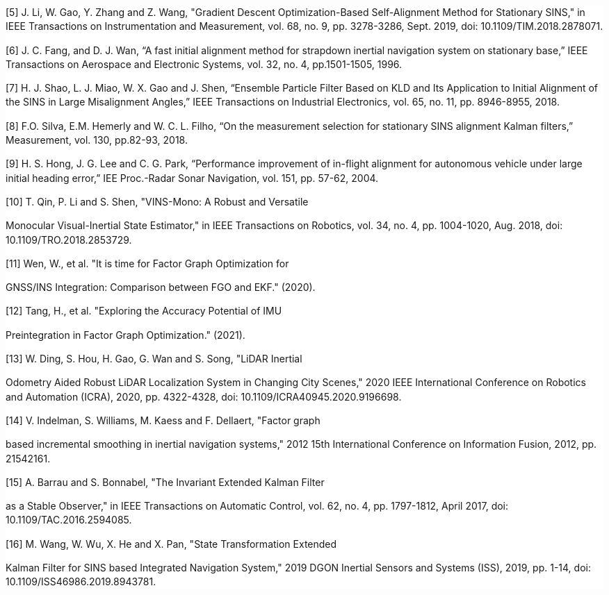 [5] J. Li, W. Gao, Y. Zhang and Z. Wang, "Gradient Descent
Optimization-Based Self-Alignment Method for Stationary SINS," in
IEEE Transactions on Instrumentation and Measurement, vol. 68, no.
9, pp. 3278-3286, Sept. 2019, doi: 10.1109/TIM.2018.2878071.

[6] J. C. Fang, and D. J. Wan, “A fast initial alignment method for
strapdown inertial navigation system on stationary base,” IEEE
Transactions on Aerospace and Electronic Systems, vol. 32, no. 4,
pp.1501-1505, 1996.

[7] H. J. Shao, L. J. Miao, W. X. Gao and J. Shen, “Ensemble Particle
Filter Based on KLD and Its Application to Initial Alignment of the
SINS in Large Misalignment Angles,” IEEE Transactions on
Industrial Electronics, vol. 65, no. 11, pp. 8946-8955, 2018.

[8] F.O. Silva, E.M. Hemerly and W. C. L. Filho, “On the measurement
selection for stationary SINS alignment Kalman filters,”
Measurement, vol. 130, pp.82-93, 2018.

[9] H. S. Hong, J. G. Lee and C. G. Park, “Performance improvement of
in-flight alignment for autonomous vehicle under large initial heading
error,” IEE Proc.-Radar Sonar Navigation, vol. 151, pp. 57-62, 2004.

[10] T. Qin, P. Li and S. Shen, "VINS-Mono: A Robust and Versatile

Monocular Visual-Inertial State Estimator," in IEEE Transactions on
Robotics, vol. 34, no. 4, pp. 1004-1020, Aug. 2018, doi:
10.1109/TRO.2018.2853729.

[11] Wen, W., et al. "It is time for Factor Graph Optimization for

GNSS/INS Integration: Comparison between FGO and EKF." (2020).

[12] Tang, H., et al. "Exploring the Accuracy Potential of IMU

Preintegration in Factor Graph Optimization." (2021).

[13] W. Ding, S. Hou, H. Gao, G. Wan and S. Song, "LiDAR Inertial

Odometry Aided Robust LiDAR Localization System in Changing
City Scenes," 2020 IEEE International Conference on Robotics and
Automation (ICRA), 2020, pp. 4322-4328, doi:
10.1109/ICRA40945.2020.9196698.

[14] V. Indelman, S. Williams, M. Kaess and F. Dellaert, "Factor graph

based incremental smoothing in inertial navigation systems," 2012
15th International Conference on Information Fusion, 2012, pp. 21542161.

[15] A. Barrau and S. Bonnabel, "The Invariant Extended Kalman Filter

as a Stable Observer," in IEEE Transactions on Automatic Control,
vol. 62, no. 4, pp. 1797-1812, April 2017, doi:
10.1109/TAC.2016.2594085.

[16] M. Wang, W. Wu, X. He and X. Pan, "State Transformation Extended

Kalman Filter for SINS based Integrated Navigation System," 2019
DGON Inertial Sensors and Systems (ISS), 2019, pp. 1-14, doi:
10.1109/ISS46986.2019.8943781.
